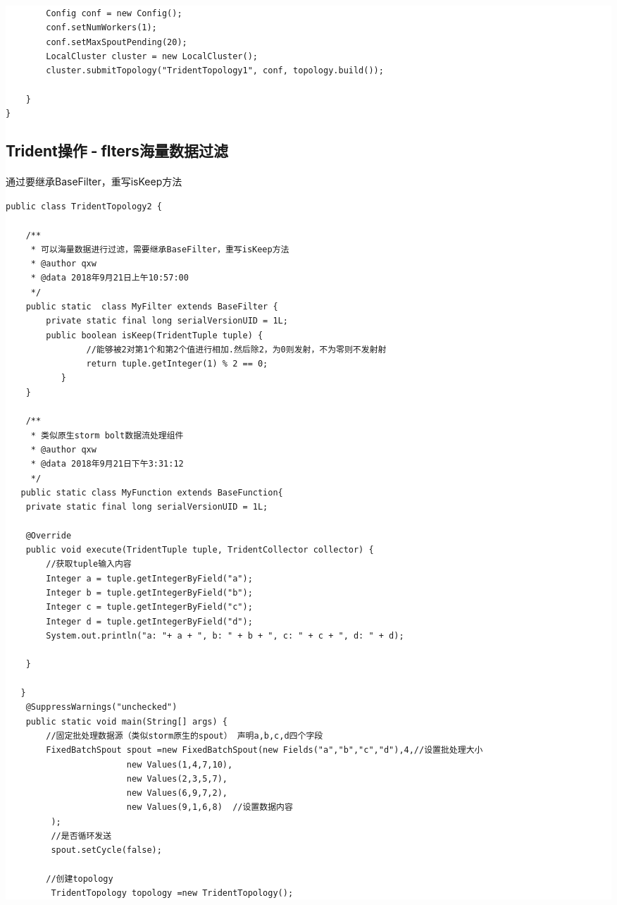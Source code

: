 ```
		Config conf = new Config();
		conf.setNumWorkers(1);
		conf.setMaxSpoutPending(20);
	    LocalCluster cluster = new LocalCluster();
	    cluster.submitTopology("TridentTopology1", conf, topology.build());

	}
}
```

## Trident操作 - flters海量数据过滤
通过要继承BaseFilter，重写isKeep方法

```
public class TridentTopology2 {
	
	/**
	 * 可以海量数据进行过滤，需要继承BaseFilter，重写isKeep方法
	 * @author qxw
	 * @data 2018年9月21日上午10:57:00
	 */
	public static  class MyFilter extends BaseFilter {
		private static final long serialVersionUID = 1L;
		public boolean isKeep(TridentTuple tuple) {
				//能够被2对第1个和第2个值进行相加.然后除2，为0则发射，不为零则不发射射
			   	return tuple.getInteger(1) % 2 == 0;
		   }
	}
	
	/**
	 * 类似原生storm bolt数据流处理组件
	 * @author qxw
	 * @data 2018年9月21日下午3:31:12
	 */
   public static class MyFunction extends BaseFunction{
	private static final long serialVersionUID = 1L;

	@Override
	public void execute(TridentTuple tuple, TridentCollector collector) {
		//获取tuple输入内容
		Integer a = tuple.getIntegerByField("a");
		Integer b = tuple.getIntegerByField("b");
		Integer c = tuple.getIntegerByField("c");
		Integer d = tuple.getIntegerByField("d");
		System.out.println("a: "+ a + ", b: " + b + ", c: " + c + ", d: " + d);

	}
	   
   }
	@SuppressWarnings("unchecked")
	public static void main(String[] args) {
		//固定批处理数据源（类似storm原生的spout） 声明a,b,c,d四个字段
		FixedBatchSpout spout =new FixedBatchSpout(new Fields("a","b","c","d"),4,//设置批处理大小
						new Values(1,4,7,10),
						new Values(2,3,5,7),
						new Values(6,9,7,2),
						new Values(9,1,6,8)  //设置数据内容
		 );
		 //是否循环发送
		 spout.setCycle(false);

		//创建topology
		 TridentTopology topology =new TridentTopology();
```